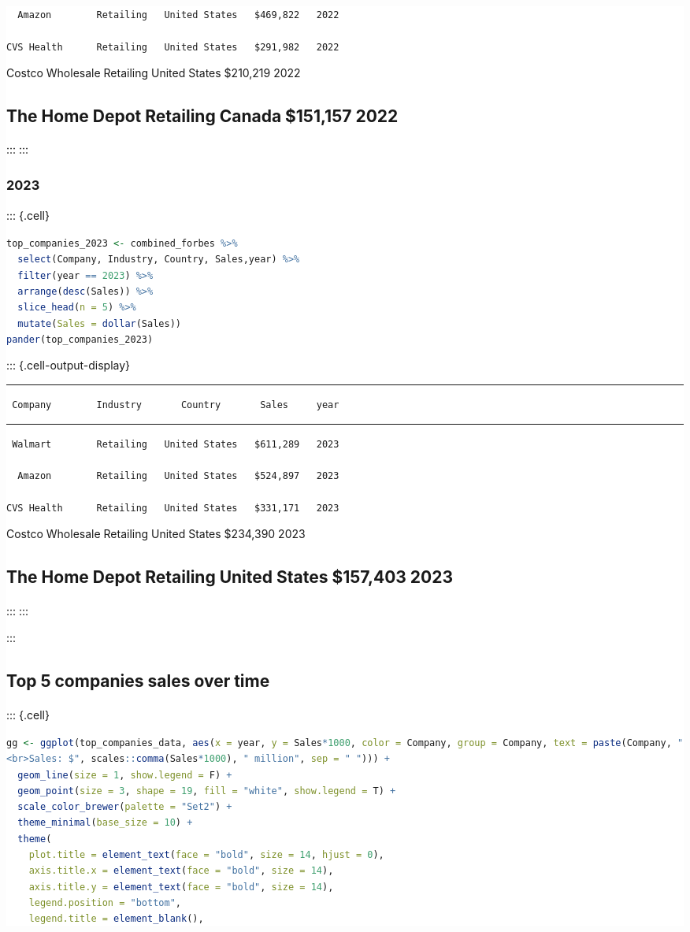       Amazon        Retailing   United States   $469,822   2022 

    CVS Health      Retailing   United States   $291,982   2022 

 Costco Wholesale   Retailing   United States   $210,219   2022 

  The Home Depot    Retailing      Canada       $151,157   2022 
----------------------------------------------------------------


:::
:::



### 2023



::: {.cell}

```{.r .cell-code}
top_companies_2023 <- combined_forbes %>% 
  select(Company, Industry, Country, Sales,year) %>% 
  filter(year == 2023) %>%
  arrange(desc(Sales)) %>%
  slice_head(n = 5) %>% 
  mutate(Sales = dollar(Sales))
pander(top_companies_2023)
```

::: {.cell-output-display}

----------------------------------------------------------------
     Company        Industry       Country       Sales     year 
------------------ ----------- --------------- ---------- ------
     Walmart        Retailing   United States   $611,289   2023 

      Amazon        Retailing   United States   $524,897   2023 

    CVS Health      Retailing   United States   $331,171   2023 

 Costco Wholesale   Retailing   United States   $234,390   2023 

  The Home Depot    Retailing   United States   $157,403   2023 
----------------------------------------------------------------


:::
:::


:::
## Top 5 companies sales over time





::: {.cell}

```{.r .cell-code}
gg <- ggplot(top_companies_data, aes(x = year, y = Sales*1000, color = Company, group = Company, text = paste(Company, "<br>Sales: $", scales::comma(Sales*1000), " million", sep = " "))) +
  geom_line(size = 1, show.legend = F) +  
  geom_point(size = 3, shape = 19, fill = "white", show.legend = T) +   
  scale_color_brewer(palette = "Set2") +  
  theme_minimal(base_size = 10) + 
  theme(
    plot.title = element_text(face = "bold", size = 14, hjust = 0),
    axis.title.x = element_text(face = "bold", size = 14),
    axis.title.y = element_text(face = "bold", size = 14),
    legend.position = "bottom",
    legend.title = element_blank(),  
```